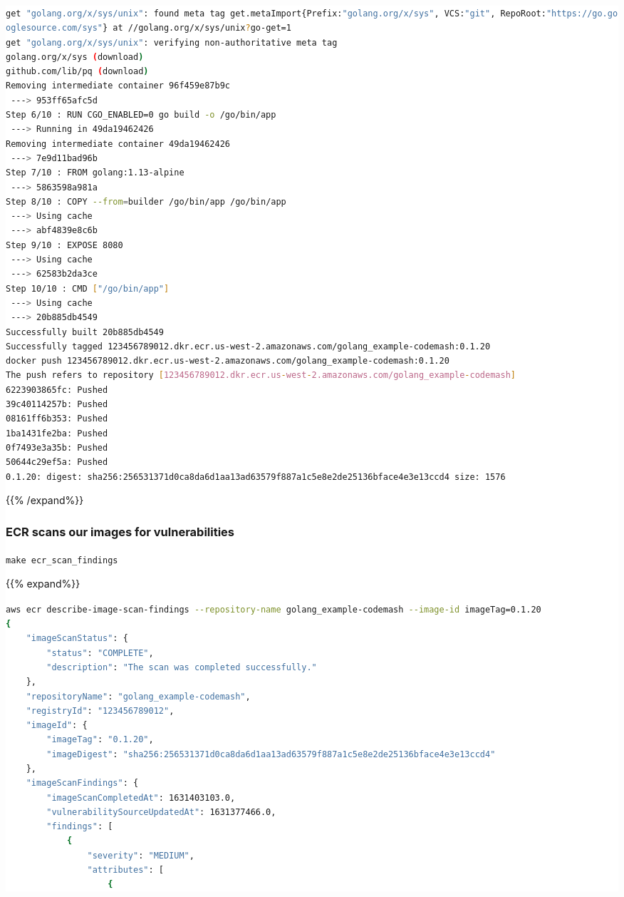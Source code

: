 ```bash
get "golang.org/x/sys/unix": found meta tag get.metaImport{Prefix:"golang.org/x/sys", VCS:"git", RepoRoot:"https://go.googlesource.com/sys"} at //golang.org/x/sys/unix?go-get=1
get "golang.org/x/sys/unix": verifying non-authoritative meta tag
golang.org/x/sys (download)
github.com/lib/pq (download)
Removing intermediate container 96f459e87b9c
 ---> 953ff65afc5d
Step 6/10 : RUN CGO_ENABLED=0 go build -o /go/bin/app
 ---> Running in 49da19462426
Removing intermediate container 49da19462426
 ---> 7e9d11bad96b
Step 7/10 : FROM golang:1.13-alpine
 ---> 5863598a981a
Step 8/10 : COPY --from=builder /go/bin/app /go/bin/app
 ---> Using cache
 ---> abf4839e8c6b
Step 9/10 : EXPOSE 8080
 ---> Using cache
 ---> 62583b2da3ce
Step 10/10 : CMD ["/go/bin/app"]
 ---> Using cache
 ---> 20b885db4549
Successfully built 20b885db4549
Successfully tagged 123456789012.dkr.ecr.us-west-2.amazonaws.com/golang_example-codemash:0.1.20
docker push 123456789012.dkr.ecr.us-west-2.amazonaws.com/golang_example-codemash:0.1.20
The push refers to repository [123456789012.dkr.ecr.us-west-2.amazonaws.com/golang_example-codemash]
6223903865fc: Pushed 
39c40114257b: Pushed 
08161ff6b353: Pushed 
1ba1431fe2ba: Pushed 
0f7493e3a35b: Pushed 
50644c29ef5a: Pushed 
0.1.20: digest: sha256:256531371d0ca8da6d1aa13ad63579f887a1c5e8e2de25136bface4e3e13ccd4 size: 1576
```
{{% /expand%}}

### ECR scans our images for vulnerabilities

`make ecr_scan_findings`

{{% expand%}}
```bash
aws ecr describe-image-scan-findings --repository-name golang_example-codemash --image-id imageTag=0.1.20
{
    "imageScanStatus": {
        "status": "COMPLETE", 
        "description": "The scan was completed successfully."
    }, 
    "repositoryName": "golang_example-codemash", 
    "registryId": "123456789012", 
    "imageId": {
        "imageTag": "0.1.20", 
        "imageDigest": "sha256:256531371d0ca8da6d1aa13ad63579f887a1c5e8e2de25136bface4e3e13ccd4"
    }, 
    "imageScanFindings": {
        "imageScanCompletedAt": 1631403103.0, 
        "vulnerabilitySourceUpdatedAt": 1631377466.0, 
        "findings": [
            {
                "severity": "MEDIUM", 
                "attributes": [
                    {
```
